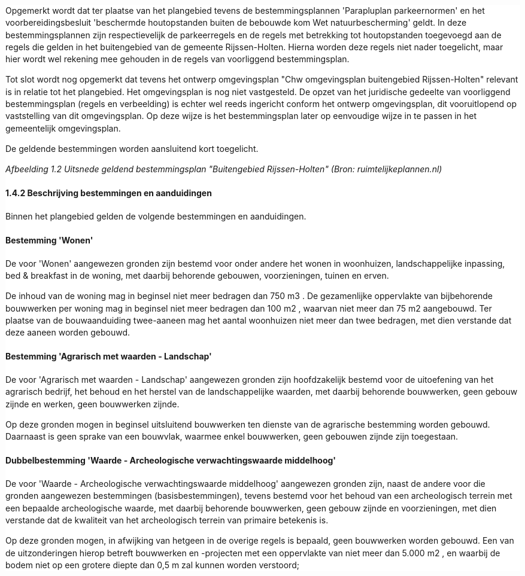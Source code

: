 Opgemerkt wordt dat ter plaatse van het plangebied tevens de bestemmingsplannen 'Parapluplan parkeernormen' en het voorbereidingsbesluit 'beschermde houtopstanden buiten de bebouwde kom Wet natuurbescherming' geldt. In deze bestemmingsplannen zijn respectievelijk de parkeerregels en de regels met betrekking tot houtopstanden toegevoegd aan de regels die gelden in het buitengebied van de gemeente Rijssen-Holten. Hierna worden deze regels niet nader toegelicht, maar hier wordt wel rekening mee gehouden in de regels van voorliggend bestemmingsplan.

Tot slot wordt nog opgemerkt dat tevens het ontwerp omgevingsplan "Chw omgevingsplan buitengebied Rijssen-Holten" relevant is in relatie tot het plangebied. Het omgevingsplan is nog niet vastgesteld. De opzet van het juridische gedeelte van voorliggend bestemmingsplan (regels en verbeelding) is echter wel reeds ingericht conform het ontwerp omgevingsplan, dit vooruitlopend op vaststelling van dit omgevingsplan. Op deze wijze is het bestemmingsplan later op eenvoudige wijze in te passen in het gemeentelijk omgevingsplan.

De geldende bestemmingen worden aansluitend kort toegelicht.

*Afbeelding 1.2 Uitsnede geldend bestemmingsplan "Buitengebied Rijssen-Holten" (Bron: ruimtelijkeplannen.nl)*

#### **1.4.2 Beschrijving bestemmingen en aanduidingen**

Binnen het plangebied gelden de volgende bestemmingen en aanduidingen.

#### Bestemming 'Wonen'

De voor 'Wonen' aangewezen gronden zijn bestemd voor onder andere het wonen in woonhuizen, landschappelijke inpassing, bed & breakfast in de woning, met daarbij behorende gebouwen, voorzieningen, tuinen en erven.

De inhoud van de woning mag in beginsel niet meer bedragen dan 750 m3 . De gezamenlijke oppervlakte van bijbehorende bouwwerken per woning mag in beginsel niet meer bedragen dan 100 m2 , waarvan niet meer dan 75 m2 aangebouwd. Ter plaatse van de bouwaanduiding twee-aaneen mag het aantal woonhuizen niet meer dan twee bedragen, met dien verstande dat deze aaneen worden gebouwd.

#### Bestemming 'Agrarisch met waarden - Landschap'

De voor 'Agrarisch met waarden - Landschap' aangewezen gronden zijn hoofdzakelijk bestemd voor de uitoefening van het agrarisch bedrijf, het behoud en het herstel van de landschappelijke waarden, met daarbij behorende bouwwerken, geen gebouw zijnde en werken, geen bouwwerken zijnde.

Op deze gronden mogen in beginsel uitsluitend bouwwerken ten dienste van de agrarische bestemming worden gebouwd. Daarnaast is geen sprake van een bouwvlak, waarmee enkel bouwwerken, geen gebouwen zijnde zijn toegestaan.

#### Dubbelbestemming 'Waarde - Archeologische verwachtingswaarde middelhoog'

De voor 'Waarde - Archeologische verwachtingswaarde middelhoog' aangewezen gronden zijn, naast de andere voor die gronden aangewezen bestemmingen (basisbestemmingen), tevens bestemd voor het behoud van een archeologisch terrein met een bepaalde archeologische waarde, met daarbij behorende bouwwerken, geen gebouw zijnde en voorzieningen, met dien verstande dat de kwaliteit van het archeologisch terrein van primaire betekenis is.

Op deze gronden mogen, in afwijking van hetgeen in de overige regels is bepaald, geen bouwwerken worden gebouwd. Een van de uitzonderingen hierop betreft bouwwerken en -projecten met een oppervlakte van niet meer dan 5.000 m2 , en waarbij de bodem niet op een grotere diepte dan 0,5 m zal kunnen worden verstoord;
